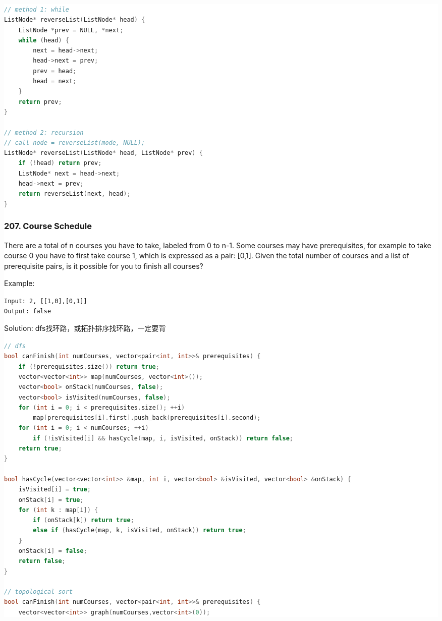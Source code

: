 ```cpp
// method 1: while
ListNode* reverseList(ListNode* head) {
    ListNode *prev = NULL, *next;
    while (head) {
        next = head->next;
        head->next = prev;
        prev = head;
        head = next;
    }
    return prev;
}

// method 2: recursion
// call node = reverseList(mode, NULL);
ListNode* reverseList(ListNode* head, ListNode* prev) {
    if (!head) return prev;
    ListNode* next = head->next;
    head->next = prev;
    return reverseList(next, head);
}
```

### 207. Course Schedule

There are a total of n courses you have to take, labeled from 0 to n-1. Some courses may have prerequisites, for example to take course 0 you have to first take course 1, which is expressed as a pair: \[0,1\]. Given the total number of courses and a list of prerequisite pairs, is it possible for you to finish all courses?

Example:

```text
Input: 2, [[1,0],[0,1]]
Output: false
```

Solution: dfs找环路，或拓扑排序找环路，一定要背

```cpp
// dfs
bool canFinish(int numCourses, vector<pair<int, int>>& prerequisites) {
    if (!prerequisites.size()) return true;
    vector<vector<int>> map(numCourses, vector<int>());
    vector<bool> onStack(numCourses, false);
    vector<bool> isVisited(numCourses, false);
    for (int i = 0; i < prerequisites.size(); ++i)
        map[prerequisites[i].first].push_back(prerequisites[i].second);
    for (int i = 0; i < numCourses; ++i)
        if (!isVisited[i] && hasCycle(map, i, isVisited, onStack)) return false;
    return true;
}

bool hasCycle(vector<vector<int>> &map, int i, vector<bool> &isVisited, vector<bool> &onStack) {
    isVisited[i] = true;
    onStack[i] = true;
    for (int k : map[i]) {
        if (onStack[k]) return true;
        else if (hasCycle(map, k, isVisited, onStack)) return true;
    }
    onStack[i] = false;
    return false;
}

// topological sort
bool canFinish(int numCourses, vector<pair<int, int>>& prerequisites) {
    vector<vector<int>> graph(numCourses,vector<int>(0));
```